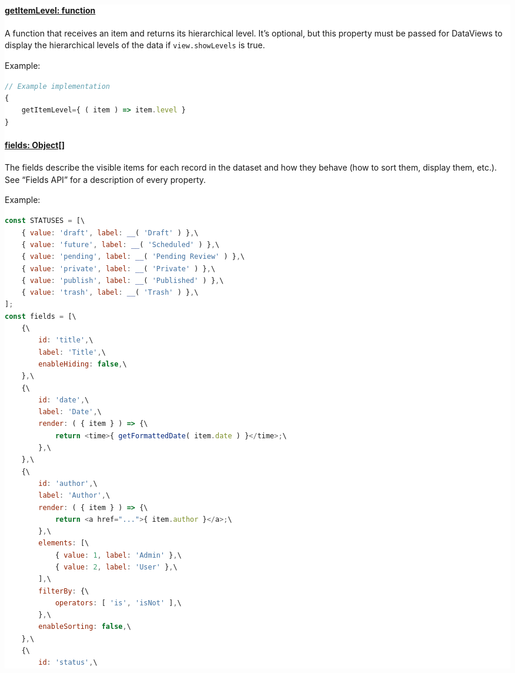 #### [getItemLevel: function](https://developer.wordpress.org/block-editor/reference-guides/packages/packages-dataviews/\#getitemlevel-function)

A function that receives an item and returns its hierarchical level. It’s optional, but this property must be passed for DataViews to display the hierarchical levels of the data if `view.showLevels` is true.

Example:

```js
// Example implementation
{
    getItemLevel={ ( item ) => item.level }
}

```

#### [fields: Object\[\]](https://developer.wordpress.org/block-editor/reference-guides/packages/packages-dataviews/\#fields-object)

The fields describe the visible items for each record in the dataset and how they behave (how to sort them, display them, etc.). See “Fields API” for a description of every property.

Example:

```js
const STATUSES = [\
    { value: 'draft', label: __( 'Draft' ) },\
    { value: 'future', label: __( 'Scheduled' ) },\
    { value: 'pending', label: __( 'Pending Review' ) },\
    { value: 'private', label: __( 'Private' ) },\
    { value: 'publish', label: __( 'Published' ) },\
    { value: 'trash', label: __( 'Trash' ) },\
];
const fields = [\
    {\
        id: 'title',\
        label: 'Title',\
        enableHiding: false,\
    },\
    {\
        id: 'date',\
        label: 'Date',\
        render: ( { item } ) => {\
            return <time>{ getFormattedDate( item.date ) }</time>;\
        },\
    },\
    {\
        id: 'author',\
        label: 'Author',\
        render: ( { item } ) => {\
            return <a href="...">{ item.author }</a>;\
        },\
        elements: [\
            { value: 1, label: 'Admin' },\
            { value: 2, label: 'User' },\
        ],\
        filterBy: {\
            operators: [ 'is', 'isNot' ],\
        },\
        enableSorting: false,\
    },\
    {\
        id: 'status',\
```